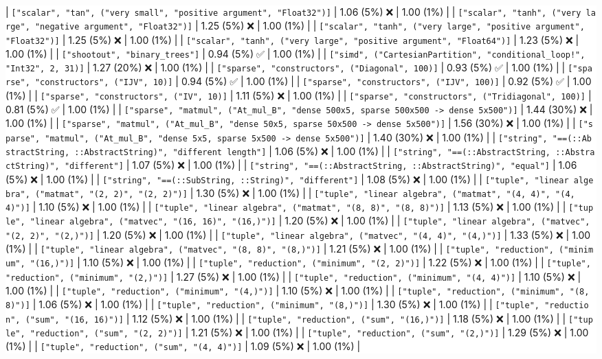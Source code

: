 | `["scalar", "tan", ("very small", "positive argument", "Float32")]` | 1.06 (5%) :x: | 1.00 (1%)  |
| `["scalar", "tanh", ("very large", "negative argument", "Float32")]` | 1.25 (5%) :x: | 1.00 (1%)  |
| `["scalar", "tanh", ("very large", "positive argument", "Float32")]` | 1.25 (5%) :x: | 1.00 (1%)  |
| `["scalar", "tanh", ("very large", "positive argument", "Float64")]` | 1.23 (5%) :x: | 1.00 (1%)  |
| `["shootout", "binary_trees"]` | 0.94 (5%) :white_check_mark: | 1.00 (1%)  |
| `["simd", ("CartesianPartition", "conditional_loop!", "Int32", 2, 31)]` | 1.27 (20%) :x: | 1.00 (1%)  |
| `["sparse", "constructors", ("Diagonal", 100)]` | 0.93 (5%) :white_check_mark: | 1.00 (1%)  |
| `["sparse", "constructors", ("IJV", 10)]` | 0.94 (5%) :white_check_mark: | 1.00 (1%)  |
| `["sparse", "constructors", ("IJV", 100)]` | 0.92 (5%) :white_check_mark: | 1.00 (1%)  |
| `["sparse", "constructors", ("IV", 10)]` | 1.11 (5%) :x: | 1.00 (1%)  |
| `["sparse", "constructors", ("Tridiagonal", 100)]` | 0.81 (5%) :white_check_mark: | 1.00 (1%)  |
| `["sparse", "matmul", ("At_mul_B", "dense 500x5, sparse 500x500 -> dense 5x500")]` | 1.44 (30%) :x: | 1.00 (1%)  |
| `["sparse", "matmul", ("At_mul_B", "dense 50x5, sparse 50x500 -> dense 5x500")]` | 1.56 (30%) :x: | 1.00 (1%)  |
| `["sparse", "matmul", ("At_mul_B", "dense 5x5, sparse 5x500 -> dense 5x500")]` | 1.40 (30%) :x: | 1.00 (1%)  |
| `["string", "==(::AbstractString, ::AbstractString)", "different length"]` | 1.06 (5%) :x: | 1.00 (1%)  |
| `["string", "==(::AbstractString, ::AbstractString)", "different"]` | 1.07 (5%) :x: | 1.00 (1%)  |
| `["string", "==(::AbstractString, ::AbstractString)", "equal"]` | 1.06 (5%) :x: | 1.00 (1%)  |
| `["string", "==(::SubString, ::String)", "different"]` | 1.08 (5%) :x: | 1.00 (1%)  |
| `["tuple", "linear algebra", ("matmat", "(2, 2)", "(2, 2)")]` | 1.30 (5%) :x: | 1.00 (1%)  |
| `["tuple", "linear algebra", ("matmat", "(4, 4)", "(4, 4)")]` | 1.10 (5%) :x: | 1.00 (1%)  |
| `["tuple", "linear algebra", ("matmat", "(8, 8)", "(8, 8)")]` | 1.13 (5%) :x: | 1.00 (1%)  |
| `["tuple", "linear algebra", ("matvec", "(16, 16)", "(16,)")]` | 1.20 (5%) :x: | 1.00 (1%)  |
| `["tuple", "linear algebra", ("matvec", "(2, 2)", "(2,)")]` | 1.20 (5%) :x: | 1.00 (1%)  |
| `["tuple", "linear algebra", ("matvec", "(4, 4)", "(4,)")]` | 1.33 (5%) :x: | 1.00 (1%)  |
| `["tuple", "linear algebra", ("matvec", "(8, 8)", "(8,)")]` | 1.21 (5%) :x: | 1.00 (1%)  |
| `["tuple", "reduction", ("minimum", "(16,)")]` | 1.10 (5%) :x: | 1.00 (1%)  |
| `["tuple", "reduction", ("minimum", "(2, 2)")]` | 1.22 (5%) :x: | 1.00 (1%)  |
| `["tuple", "reduction", ("minimum", "(2,)")]` | 1.27 (5%) :x: | 1.00 (1%)  |
| `["tuple", "reduction", ("minimum", "(4, 4)")]` | 1.10 (5%) :x: | 1.00 (1%)  |
| `["tuple", "reduction", ("minimum", "(4,)")]` | 1.10 (5%) :x: | 1.00 (1%)  |
| `["tuple", "reduction", ("minimum", "(8, 8)")]` | 1.06 (5%) :x: | 1.00 (1%)  |
| `["tuple", "reduction", ("minimum", "(8,)")]` | 1.30 (5%) :x: | 1.00 (1%)  |
| `["tuple", "reduction", ("sum", "(16, 16)")]` | 1.12 (5%) :x: | 1.00 (1%)  |
| `["tuple", "reduction", ("sum", "(16,)")]` | 1.18 (5%) :x: | 1.00 (1%)  |
| `["tuple", "reduction", ("sum", "(2, 2)")]` | 1.21 (5%) :x: | 1.00 (1%)  |
| `["tuple", "reduction", ("sum", "(2,)")]` | 1.29 (5%) :x: | 1.00 (1%)  |
| `["tuple", "reduction", ("sum", "(4, 4)")]` | 1.09 (5%) :x: | 1.00 (1%)  |